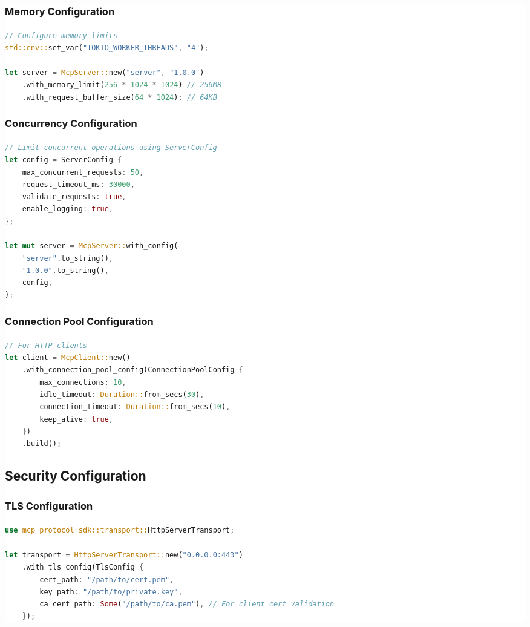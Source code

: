 ### Memory Configuration

```rust
// Configure memory limits
std::env::set_var("TOKIO_WORKER_THREADS", "4");

let server = McpServer::new("server", "1.0.0")
    .with_memory_limit(256 * 1024 * 1024) // 256MB
    .with_request_buffer_size(64 * 1024); // 64KB
```

### Concurrency Configuration

```rust
// Limit concurrent operations using ServerConfig
let config = ServerConfig {
    max_concurrent_requests: 50,
    request_timeout_ms: 30000,
    validate_requests: true,
    enable_logging: true,
};

let mut server = McpServer::with_config(
    "server".to_string(),
    "1.0.0".to_string(),
    config,
);
```

### Connection Pool Configuration

```rust
// For HTTP clients
let client = McpClient::new()
    .with_connection_pool_config(ConnectionPoolConfig {
        max_connections: 10,
        idle_timeout: Duration::from_secs(30),
        connection_timeout: Duration::from_secs(10),
        keep_alive: true,
    })
    .build();
```

## Security Configuration

### TLS Configuration

```rust
use mcp_protocol_sdk::transport::HttpServerTransport;

let transport = HttpServerTransport::new("0.0.0.0:443")
    .with_tls_config(TlsConfig {
        cert_path: "/path/to/cert.pem",
        key_path: "/path/to/private.key",
        ca_cert_path: Some("/path/to/ca.pem"), // For client cert validation
    });
```
